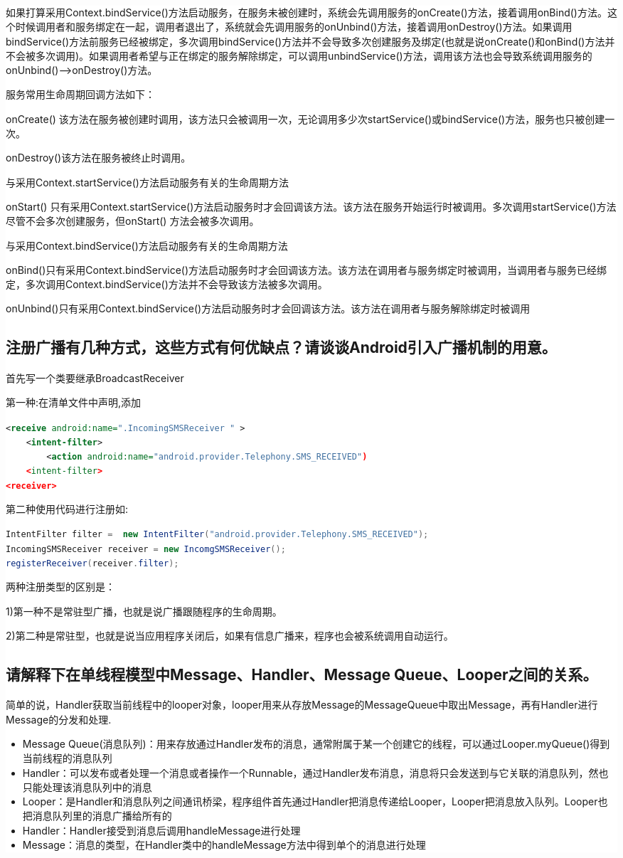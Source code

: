 如果打算采用Context.bindService()方法启动服务，在服务未被创建时，系统会先调用服务的onCreate()方法，接着调用onBind()方法。这个时候调用者和服务绑定在一起，调用者退出了，系统就会先调用服务的onUnbind()方法，接着调用onDestroy()方法。如果调用bindService()方法前服务已经被绑定，多次调用bindService()方法并不会导致多次创建服务及绑定(也就是说onCreate()和onBind()方法并不会被多次调用)。如果调用者希望与正在绑定的服务解除绑定，可以调用unbindService()方法，调用该方法也会导致系统调用服务的onUnbind()-->onDestroy()方法。

服务常用生命周期回调方法如下：

onCreate() 该方法在服务被创建时调用，该方法只会被调用一次，无论调用多少次startService()或bindService()方法，服务也只被创建一次。

onDestroy()该方法在服务被终止时调用。

与采用Context.startService()方法启动服务有关的生命周期方法

onStart() 只有采用Context.startService()方法启动服务时才会回调该方法。该方法在服务开始运行时被调用。多次调用startService()方法尽管不会多次创建服务，但onStart() 方法会被多次调用。

与采用Context.bindService()方法启动服务有关的生命周期方法

onBind()只有采用Context.bindService()方法启动服务时才会回调该方法。该方法在调用者与服务绑定时被调用，当调用者与服务已经绑定，多次调用Context.bindService()方法并不会导致该方法被多次调用。

onUnbind()只有采用Context.bindService()方法启动服务时才会回调该方法。该方法在调用者与服务解除绑定时被调用

## 注册广播有几种方式，这些方式有何优缺点？请谈谈Android引入广播机制的用意。

首先写一个类要继承BroadcastReceiver

第一种:在清单文件中声明,添加
```xml
<receive android:name=".IncomingSMSReceiver " >
	<intent-filter>
		<action android:name="android.provider.Telephony.SMS_RECEIVED")
	<intent-filter>
<receiver>
```
第二种使用代码进行注册如:
```java
IntentFilter filter =  new IntentFilter("android.provider.Telephony.SMS_RECEIVED");
IncomingSMSReceiver receiver = new IncomgSMSReceiver();
registerReceiver(receiver.filter);
```
两种注册类型的区别是：

1)第一种不是常驻型广播，也就是说广播跟随程序的生命周期。

2)第二种是常驻型，也就是说当应用程序关闭后，如果有信息广播来，程序也会被系统调用自动运行。

## 请解释下在单线程模型中Message、Handler、Message Queue、Looper之间的关系。

简单的说，Handler获取当前线程中的looper对象，looper用来从存放Message的MessageQueue中取出Message，再有Handler进行Message的分发和处理.

- Message Queue(消息队列)：用来存放通过Handler发布的消息，通常附属于某一个创建它的线程，可以通过Looper.myQueue()得到当前线程的消息队列
- Handler：可以发布或者处理一个消息或者操作一个Runnable，通过Handler发布消息，消息将只会发送到与它关联的消息队列，然也只能处理该消息队列中的消息
- Looper：是Handler和消息队列之间通讯桥梁，程序组件首先通过Handler把消息传递给Looper，Looper把消息放入队列。Looper也把消息队列里的消息广播给所有的
- Handler：Handler接受到消息后调用handleMessage进行处理
- Message：消息的类型，在Handler类中的handleMessage方法中得到单个的消息进行处理
